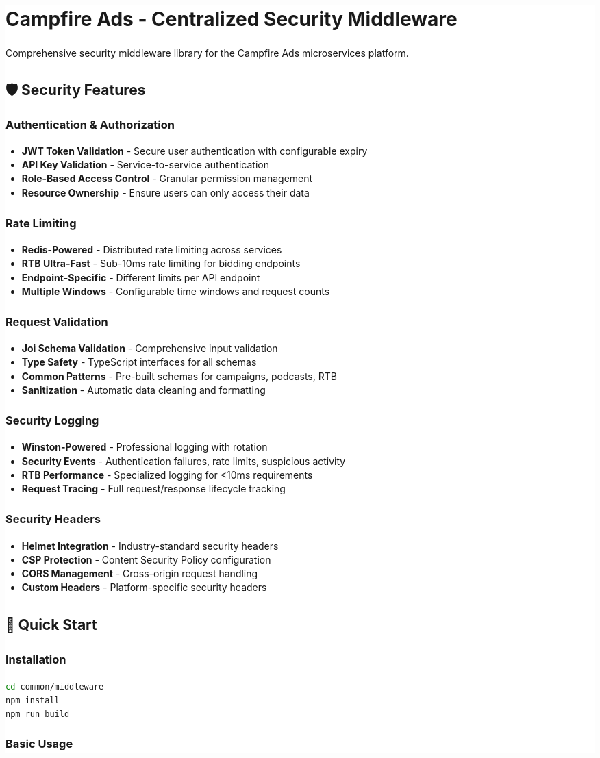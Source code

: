 # Campfire Ads - Centralized Security Middleware

Comprehensive security middleware library for the Campfire Ads microservices platform.

## 🛡️ Security Features

### **Authentication & Authorization**
- **JWT Token Validation** - Secure user authentication with configurable expiry
- **API Key Validation** - Service-to-service authentication
- **Role-Based Access Control** - Granular permission management
- **Resource Ownership** - Ensure users can only access their data

### **Rate Limiting** 
- **Redis-Powered** - Distributed rate limiting across services
- **RTB Ultra-Fast** - Sub-10ms rate limiting for bidding endpoints
- **Endpoint-Specific** - Different limits per API endpoint
- **Multiple Windows** - Configurable time windows and request counts

### **Request Validation**
- **Joi Schema Validation** - Comprehensive input validation
- **Type Safety** - TypeScript interfaces for all schemas  
- **Common Patterns** - Pre-built schemas for campaigns, podcasts, RTB
- **Sanitization** - Automatic data cleaning and formatting

### **Security Logging**
- **Winston-Powered** - Professional logging with rotation
- **Security Events** - Authentication failures, rate limits, suspicious activity
- **RTB Performance** - Specialized logging for <10ms requirements
- **Request Tracing** - Full request/response lifecycle tracking

### **Security Headers**
- **Helmet Integration** - Industry-standard security headers
- **CSP Protection** - Content Security Policy configuration
- **CORS Management** - Cross-origin request handling
- **Custom Headers** - Platform-specific security headers

## 🚀 Quick Start

### Installation

```bash
cd common/middleware
npm install
npm run build
```

### Basic Usage
